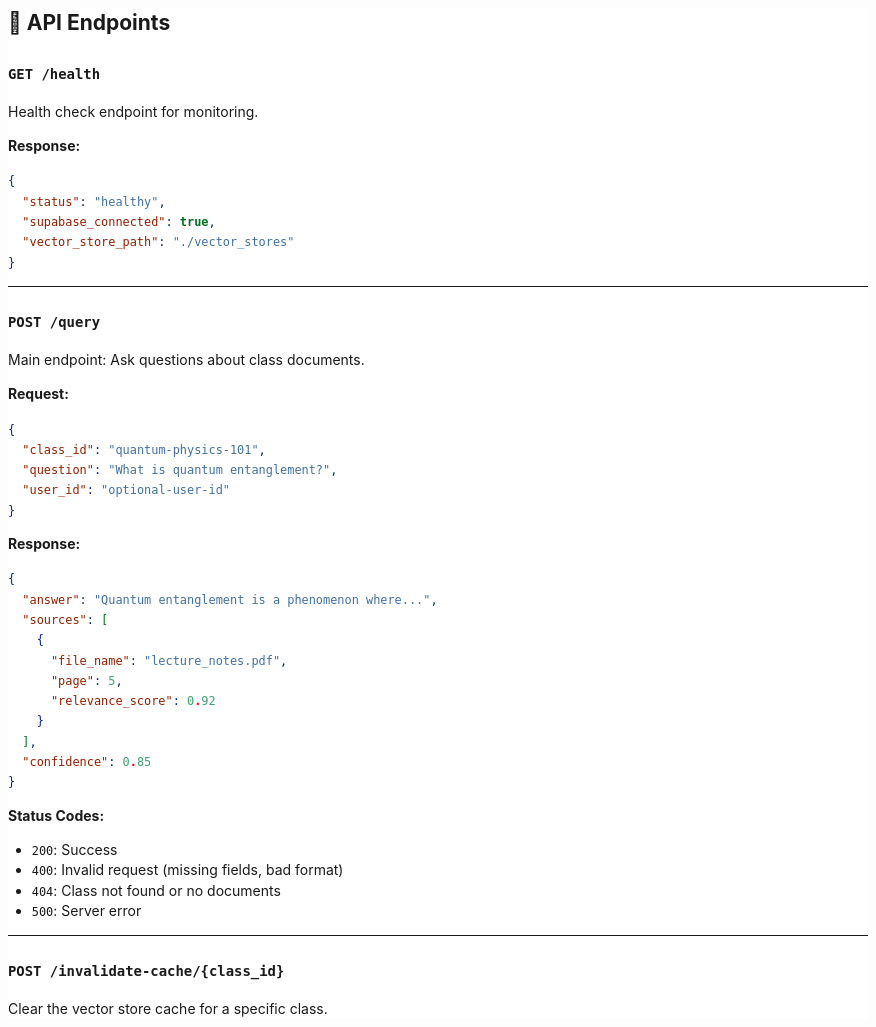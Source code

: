 
## 🔌 API Endpoints

### `GET /health`
Health check endpoint for monitoring.

**Response:**
```json
{
  "status": "healthy",
  "supabase_connected": true,
  "vector_store_path": "./vector_stores"
}
```

---

### `POST /query`
Main endpoint: Ask questions about class documents.

**Request:**
```json
{
  "class_id": "quantum-physics-101",
  "question": "What is quantum entanglement?",
  "user_id": "optional-user-id"
}
```

**Response:**
```json
{
  "answer": "Quantum entanglement is a phenomenon where...",
  "sources": [
    {
      "file_name": "lecture_notes.pdf",
      "page": 5,
      "relevance_score": 0.92
    }
  ],
  "confidence": 0.85
}
```

**Status Codes:**
- `200`: Success
- `400`: Invalid request (missing fields, bad format)
- `404`: Class not found or no documents
- `500`: Server error

---

### `POST /invalidate-cache/{class_id}`
Clear the vector store cache for a specific class.
